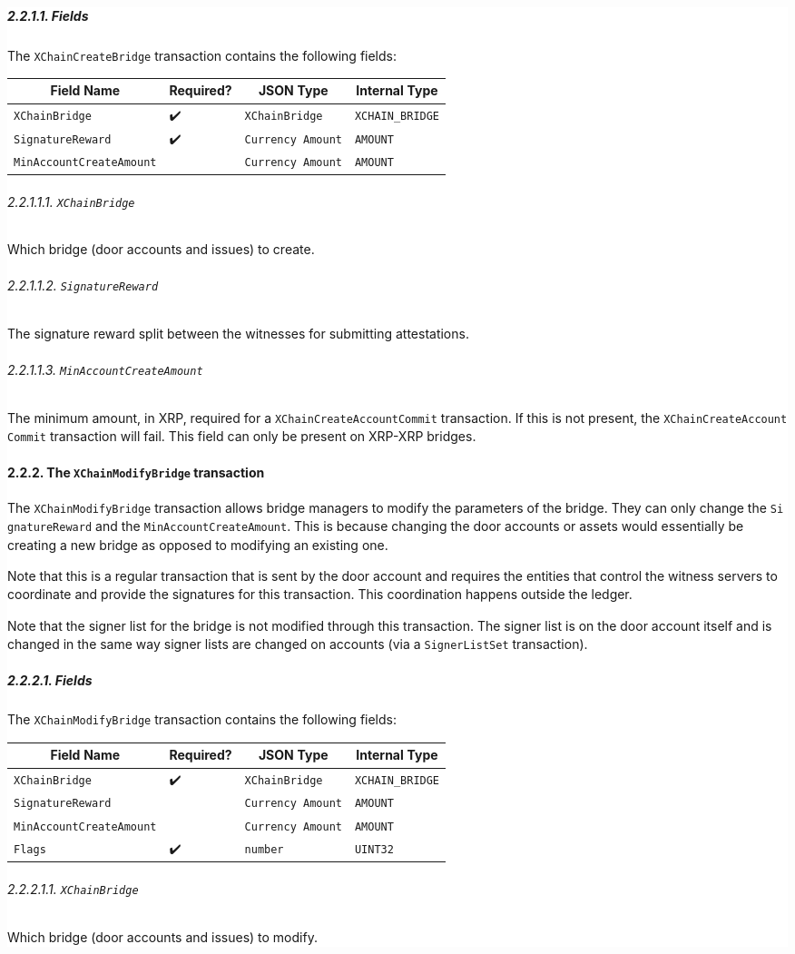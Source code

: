 ##### 2.2.1.1. Fields

The `XChainCreateBridge` transaction contains the following fields:

| Field Name | Required? | JSON Type | Internal Type |
|------------|-----------|-----------|---------------|
|`XChainBridge`| ✔️|`XChainBridge`|`XCHAIN_BRIDGE`|
|`SignatureReward`| ✔️|`Currency Amount`|`AMOUNT`|
|`MinAccountCreateAmount`| |`Currency Amount`|`AMOUNT`|

###### 2.2.1.1.1. `XChainBridge`

Which bridge (door accounts and issues) to create.

###### 2.2.1.1.2. `SignatureReward`
The signature reward split between the witnesses for submitting attestations.

###### 2.2.1.1.3. `MinAccountCreateAmount`
The minimum amount, in XRP, required for a `XChainCreateAccountCommit` transaction. If this is not present, the `XChainCreateAccountCommit` transaction will fail. This field can only be present on XRP-XRP bridges.

#### 2.2.2. The **`XChainModifyBridge`** transaction

The `XChainModifyBridge` transaction allows bridge managers to modify the parameters of the bridge. They can only change the `SignatureReward` and the `MinAccountCreateAmount`. This is because changing the door accounts or assets would essentially be creating a new bridge as opposed to modifying an existing one.

Note that this is a regular transaction that is sent by the
door account and requires the entities that control the witness servers to coordinate and provide the signatures for this transaction. This coordination happens outside the ledger.

Note that the signer list for the bridge is not modified through this transaction. The signer list is on the door account itself and is changed in the same way signer lists are changed on accounts (via a `SignerListSet` transaction).

##### 2.2.2.1. Fields

The `XChainModifyBridge` transaction contains the following fields:

| Field Name | Required? | JSON Type | Internal Type |
|------------|-----------|-----------|---------------|
|`XChainBridge`| ✔️|`XChainBridge`|`XCHAIN_BRIDGE`|
|`SignatureReward`| |`Currency Amount`|`AMOUNT`|
|`MinAccountCreateAmount`| |`Currency Amount`|`AMOUNT`|
|`Flags`| ✔️| `number` | `UINT32`|

###### 2.2.2.1.1. `XChainBridge`

Which bridge (door accounts and issues) to modify.

